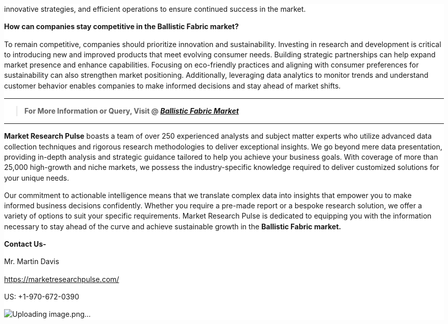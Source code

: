 innovative strategies, and efficient operations to ensure continued success in the market.</p><p><strong>How can companies stay competitive in the Ballistic Fabric market?</strong></p><p>To remain competitive, companies should prioritize innovation and sustainability. Investing in research and development is critical to introducing new and improved products that meet evolving consumer needs. Building strategic partnerships can help expand market presence and enhance capabilities. Focusing on eco-friendly practices and aligning with consumer preferences for sustainability can also strengthen market positioning. Additionally, leveraging data analytics to monitor trends and understand customer behavior enables companies to make informed decisions and stay ahead of market shifts.</p><hr /><blockquote><p><strong>For More Information or Query, Visit @&nbsp;<em><a href="https://marketresearchpulse.com/report/97817/ballistic-fabric-market?utm_source=Linkedin&utm_medium=027">Ballistic Fabric Market</a></em></strong></p></blockquote><hr /><p><strong>Market Research Pulse</strong> boasts a team of over 250 experienced analysts and subject matter experts who utilize advanced data collection techniques and rigorous research methodologies to deliver exceptional insights. We go beyond mere data presentation, providing in-depth analysis and strategic guidance tailored to help you achieve your business goals. With coverage of more than 25,000 high-growth and niche markets, we possess the industry-specific knowledge required to deliver customized solutions for your unique needs.</p><p>Our commitment to actionable intelligence means that we translate complex data into insights that empower you to make informed business decisions confidently. Whether you require a pre-made report or a bespoke research solution, we offer a variety of options to suit your specific requirements. Market Research Pulse is dedicated to equipping you with the information necessary to stay ahead of the curve and achieve sustainable growth in the <strong>Ballistic Fabric market.</strong></p><p><strong>Contact Us-</strong></p><p>Mr. Martin Davis</p><p>https://marketresearchpulse.com/</p><p>US: +1-970-672-0390</p>
![Uploading image.png…]()
